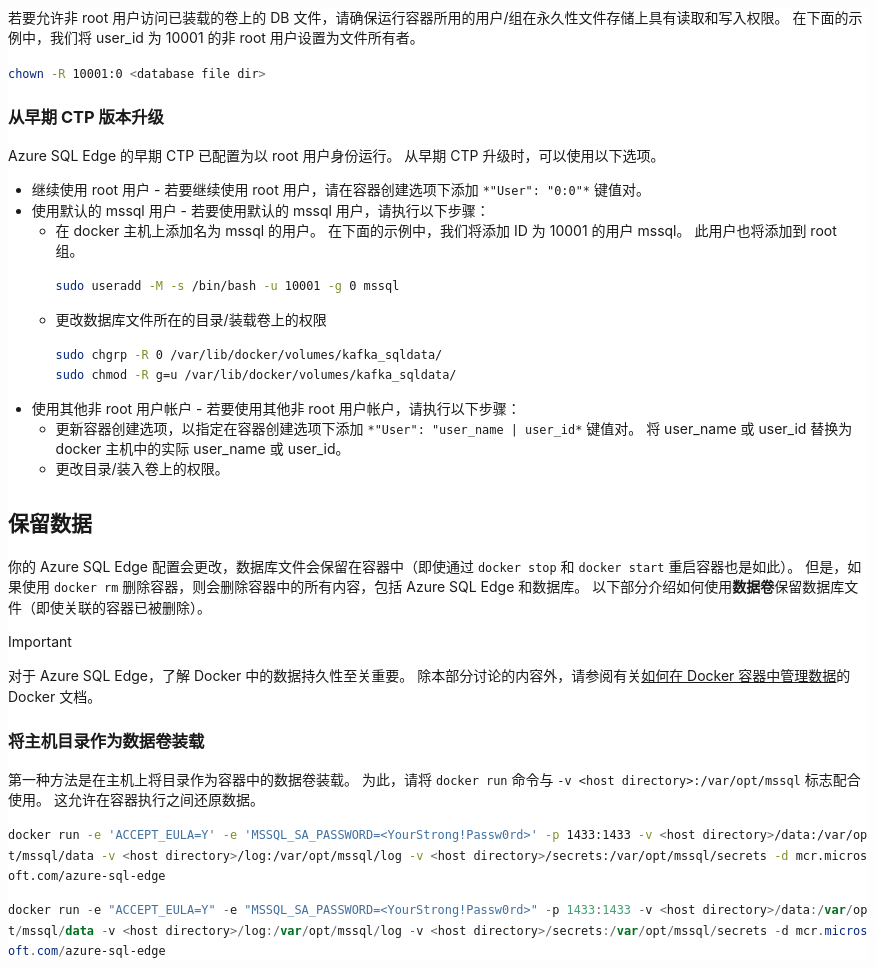 若要允许非 root 用户访问已装载的卷上的 DB 文件，请确保运行容器所用的用户/组在永久性文件存储上具有读取和写入权限。 在下面的示例中，我们将 user_id 为 10001 的非 root 用户设置为文件所有者。 

```bash
chown -R 10001:0 <database file dir>
```

### <a name="upgrading-from-earlier-ctp-releases"></a>从早期 CTP 版本升级

Azure SQL Edge 的早期 CTP 已配置为以 root 用户身份运行。 从早期 CTP 升级时，可以使用以下选项。

- 继续使用 root 用户 - 若要继续使用 root 用户，请在容器创建选项下添加 `*"User": "0:0"*` 键值对。
- 使用默认的 mssql 用户 - 若要使用默认的 mssql 用户，请执行以下步骤：
  - 在 docker 主机上添加名为 mssql 的用户。 在下面的示例中，我们将添加 ID 为 10001 的用户 mssql。 此用户也将添加到 root 组。
    ```bash
    sudo useradd -M -s /bin/bash -u 10001 -g 0 mssql
    ```
  - 更改数据库文件所在的目录/装载卷上的权限 
    ```bash
    sudo chgrp -R 0 /var/lib/docker/volumes/kafka_sqldata/
    sudo chmod -R g=u /var/lib/docker/volumes/kafka_sqldata/
    ```
- 使用其他非 root 用户帐户 - 若要使用其他非 root 用户帐户，请执行以下步骤：
  - 更新容器创建选项，以指定在容器创建选项下添加 `*"User": "user_name | user_id*` 键值对。 将 user_name 或 user_id 替换为 docker 主机中的实际 user_name 或 user_id。 
  - 更改目录/装入卷上的权限。

## <a name="persist-your-data"></a> 保留数据

你的 Azure SQL Edge 配置会更改，数据库文件会保留在容器中（即使通过 `docker stop` 和 `docker start` 重启容器也是如此）。 但是，如果使用 `docker rm` 删除容器，则会删除容器中的所有内容，包括 Azure SQL Edge 和数据库。 以下部分介绍如何使用**数据卷**保留数据库文件（即使关联的容器已被删除）。

> [!IMPORTANT]
> 对于 Azure SQL Edge，了解 Docker 中的数据持久性至关重要。 除本部分讨论的内容外，请参阅有关[如何在 Docker 容器中管理数据](https://docs.docker.com/engine/tutorials/dockervolumes/)的 Docker 文档。

### <a name="mount-a-host-directory-as-data-volume"></a>将主机目录作为数据卷装载

第一种方法是在主机上将目录作为容器中的数据卷装载。 为此，请将 `docker run` 命令与 `-v <host directory>:/var/opt/mssql` 标志配合使用。 这允许在容器执行之间还原数据。

```bash
docker run -e 'ACCEPT_EULA=Y' -e 'MSSQL_SA_PASSWORD=<YourStrong!Passw0rd>' -p 1433:1433 -v <host directory>/data:/var/opt/mssql/data -v <host directory>/log:/var/opt/mssql/log -v <host directory>/secrets:/var/opt/mssql/secrets -d mcr.microsoft.com/azure-sql-edge
```

```PowerShell
docker run -e "ACCEPT_EULA=Y" -e "MSSQL_SA_PASSWORD=<YourStrong!Passw0rd>" -p 1433:1433 -v <host directory>/data:/var/opt/mssql/data -v <host directory>/log:/var/opt/mssql/log -v <host directory>/secrets:/var/opt/mssql/secrets -d mcr.microsoft.com/azure-sql-edge
```
